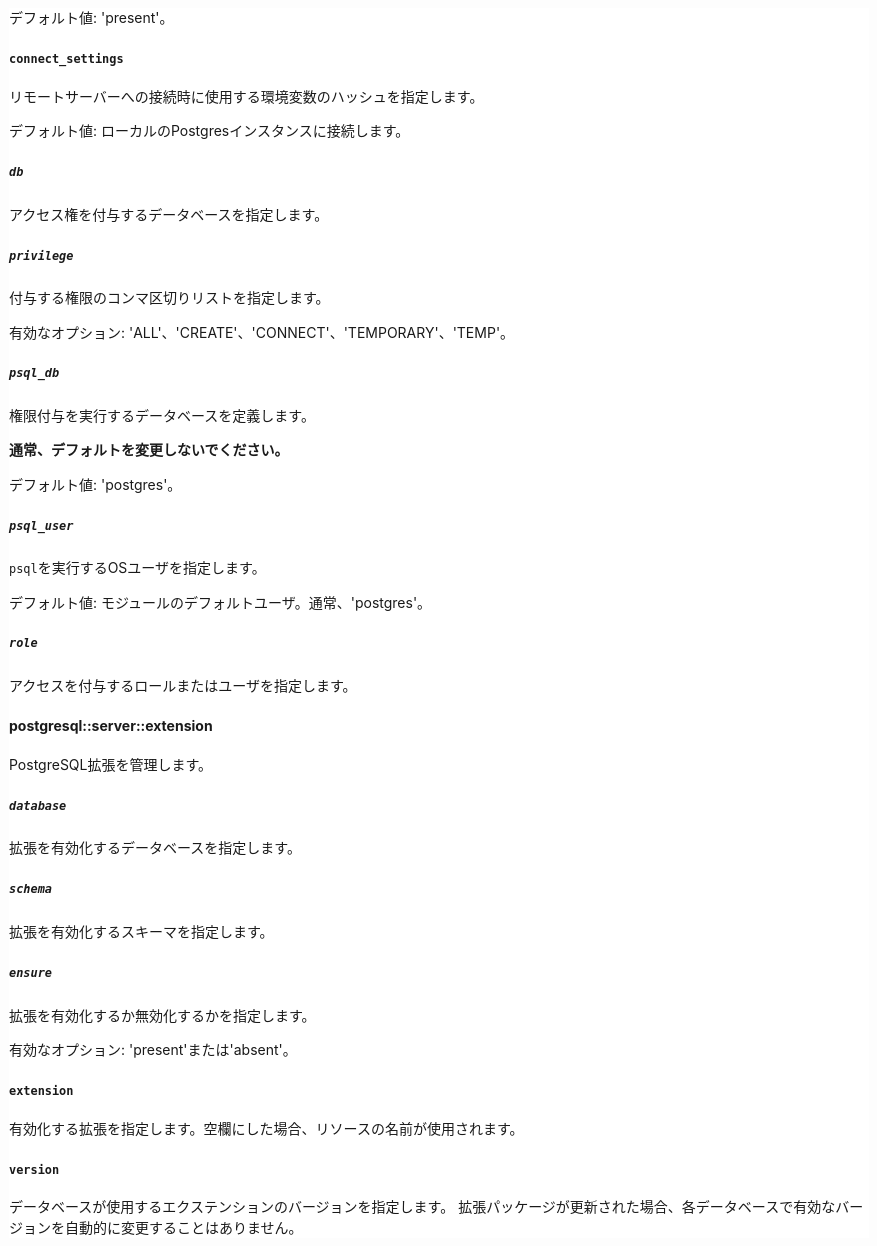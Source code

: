 デフォルト値: 'present'。

#### `connect_settings`

リモートサーバーへの接続時に使用する環境変数のハッシュを指定します。

デフォルト値: ローカルのPostgresインスタンスに接続します。

##### `db`

アクセス権を付与するデータベースを指定します。

##### `privilege`

付与する権限のコンマ区切りリストを指定します。

有効なオプション: 'ALL'、'CREATE'、'CONNECT'、'TEMPORARY'、'TEMP'。

##### `psql_db`

権限付与を実行するデータベースを定義します。

**通常、デフォルトを変更しないでください。**

デフォルト値: 'postgres'。

##### `psql_user`

`psql`を実行するOSユーザを指定します。

デフォルト値: モジュールのデフォルトユーザ。通常、'postgres'。

##### `role`

アクセスを付与するロールまたはユーザを指定します。

#### postgresql::server::extension

PostgreSQL拡張を管理します。

##### `database`

拡張を有効化するデータベースを指定します。

##### `schema`

拡張を有効化するスキーマを指定します。

##### `ensure`

拡張を有効化するか無効化するかを指定します。

有効なオプション: 'present'または'absent'。

#### `extension`

有効化する拡張を指定します。空欄にした場合、リソースの名前が使用されます。

#### `version`

データベースが使用するエクステンションのバージョンを指定します。
拡張パッケージが更新された場合、各データベースで有効なバージョンを自動的に変更することはありません。
